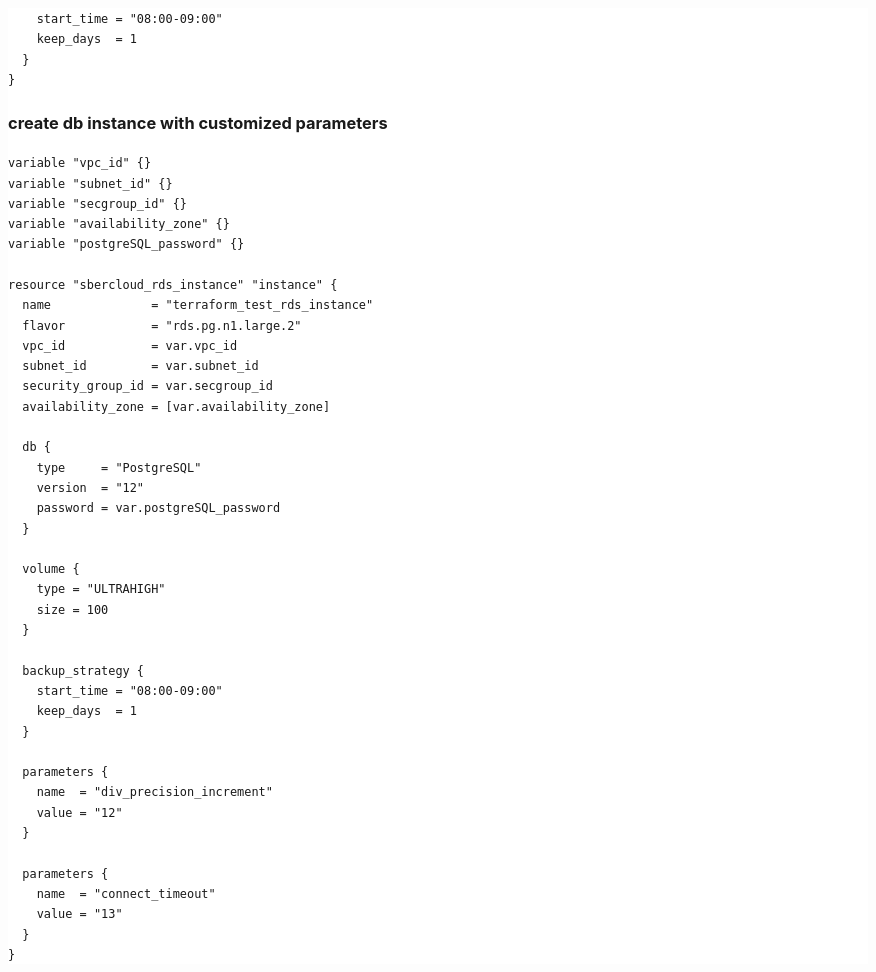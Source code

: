 ```hcl
    start_time = "08:00-09:00"
    keep_days  = 1
  }
}
```

### create db instance with customized parameters

```hcl
variable "vpc_id" {}
variable "subnet_id" {}
variable "secgroup_id" {}
variable "availability_zone" {}
variable "postgreSQL_password" {}

resource "sbercloud_rds_instance" "instance" {
  name              = "terraform_test_rds_instance"
  flavor            = "rds.pg.n1.large.2"
  vpc_id            = var.vpc_id
  subnet_id         = var.subnet_id
  security_group_id = var.secgroup_id
  availability_zone = [var.availability_zone]

  db {
    type     = "PostgreSQL"
    version  = "12"
    password = var.postgreSQL_password
  }

  volume {
    type = "ULTRAHIGH"
    size = 100
  }

  backup_strategy {
    start_time = "08:00-09:00"
    keep_days  = 1
  }

  parameters {
    name  = "div_precision_increment"
    value = "12"
  }

  parameters {
    name  = "connect_timeout"
    value = "13"
  }
}
```
